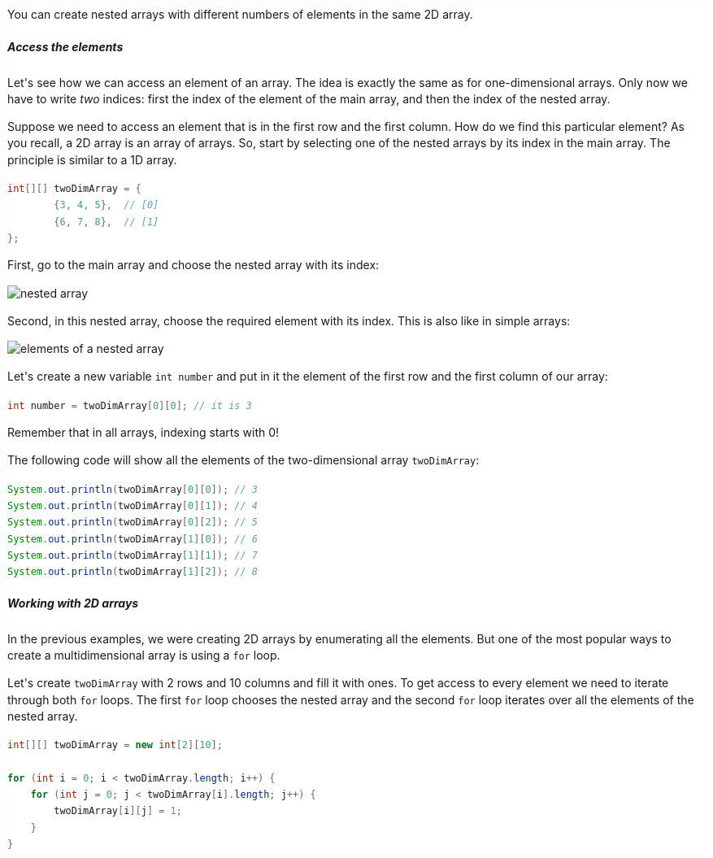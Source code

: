 You can create nested arrays with different numbers of elements in the same 2D array.

##### Access the elements

Let's see how we can access an element of an array. The idea is exactly the same as for one-dimensional arrays. Only now we have to write _two_ indices: first the index of the element of the main array, and then the index of the nested array.

Suppose we need to access an element that is in the first row and the first column. How do we find this particular element? As you recall, a 2D array is an array of arrays. So, start by selecting one of the nested arrays by its index in the main array. The principle is similar to a 1D array.

```java
int[][] twoDimArray = {
        {3, 4, 5},  // [0]
        {6, 7, 8},  // [1]
};
```

First, go to the main array and choose the nested array with its index:

![nested array](https://ucarecdn.com/80bddc63-13f4-4732-8ed3-4c008f36059d/)

Second, in this nested array, choose the required element with its index. This is also like in simple arrays:

![elements of a nested array](https://ucarecdn.com/0627736a-e7b6-44f6-98d4-6ef6b724ea07/)

Let's create a new variable `int number` and put in it the element of the first row and the first column of our array:

```java
int number = twoDimArray[0][0]; // it is 3
```

Remember that in all arrays, indexing starts with 0!

The following code will show all the elements of the two-dimensional array `twoDimArray`:

```java
System.out.println(twoDimArray[0][0]); // 3
System.out.println(twoDimArray[0][1]); // 4
System.out.println(twoDimArray[0][2]); // 5
System.out.println(twoDimArray[1][0]); // 6
System.out.println(twoDimArray[1][1]); // 7
System.out.println(twoDimArray[1][2]); // 8
```

##### Working with 2D arrays

In the previous examples, we were creating 2D arrays by enumerating all the elements. But one of the most popular ways to create a multidimensional array is using a `for` loop.

Let's create `twoDimArray` with 2 rows and 10 columns and fill it with ones. To get access to every element we need to iterate through both `for` loops. The first `for` loop chooses the nested array and the second `for` loop iterates over all the elements of the nested array.

```java
int[][] twoDimArray = new int[2][10];

for (int i = 0; i < twoDimArray.length; i++) {
    for (int j = 0; j < twoDimArray[i].length; j++) {
        twoDimArray[i][j] = 1;
    }
}
```
